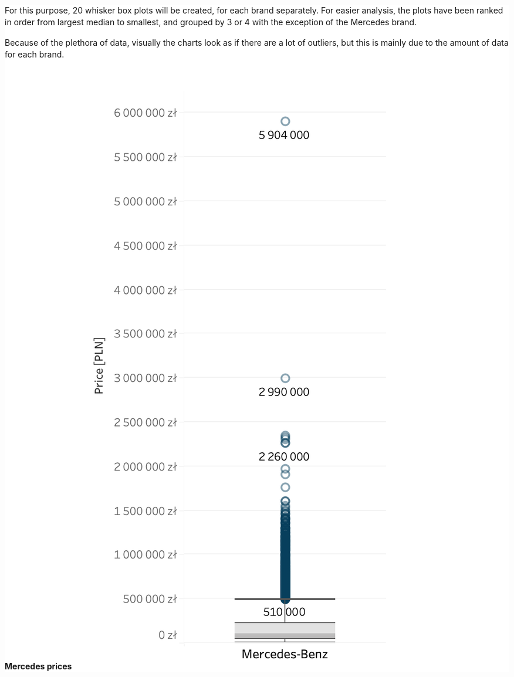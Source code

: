 For this purpose, 20 whisker box plots will be created, for each brand separately. For easier analysis, the plots have been ranked in order from largest median to smallest, and grouped by 3 or 4 with the exception of the Mercedes brand.

Because of the plethora of data, visually the charts look as if there are a lot of outliers, but this is mainly due to the amount of data for each brand.

**Mercedes prices**
![mercedes_whisker_boxplot](https://github.com/m1sti/Car_Offers_Data_Analysis/blob/main/whisker_plots/mercedes_whisker.png?raw=true)
